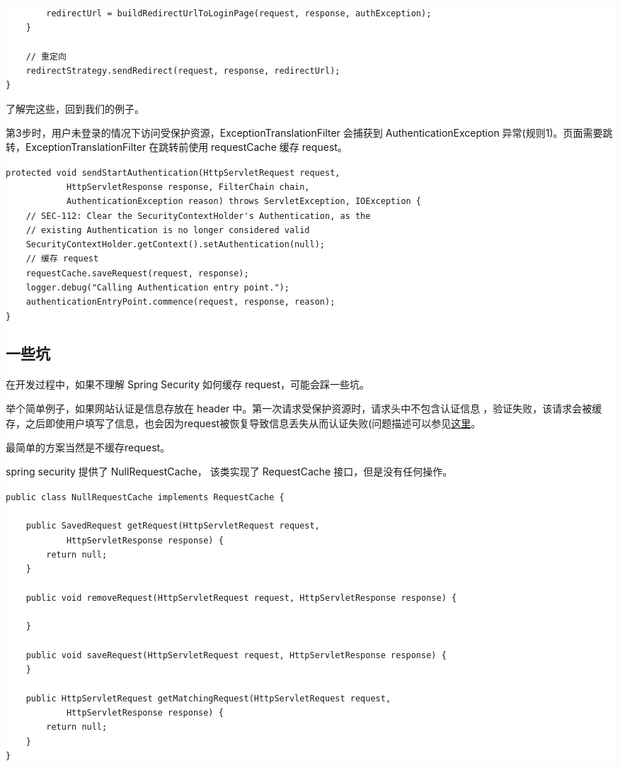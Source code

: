```
		redirectUrl = buildRedirectUrlToLoginPage(request, response, authException);
	}

	// 重定向
	redirectStrategy.sendRedirect(request, response, redirectUrl);
}
```

了解完这些，回到我们的例子。

第3步时，用户未登录的情况下访问受保护资源，ExceptionTranslationFilter 会捕获到 AuthenticationException 异常(规则1)。页面需要跳转，ExceptionTranslationFilter 在跳转前使用 requestCache 缓存 request。

```
protected void sendStartAuthentication(HttpServletRequest request,
			HttpServletResponse response, FilterChain chain,
			AuthenticationException reason) throws ServletException, IOException {
	// SEC-112: Clear the SecurityContextHolder's Authentication, as the
	// existing Authentication is no longer considered valid
	SecurityContextHolder.getContext().setAuthentication(null);
	// 缓存 request
	requestCache.saveRequest(request, response);
	logger.debug("Calling Authentication entry point.");
	authenticationEntryPoint.commence(request, response, reason);
}
```

## 一些坑

在开发过程中，如果不理解 Spring Security 如何缓存 request，可能会踩一些坑。

举个简单例子，如果网站认证是信息存放在 header 中。第一次请求受保护资源时，请求头中不包含认证信息 ，验证失败，该请求会被缓存，之后即使用户填写了信息，也会因为request被恢复导致信息丢失从而认证失败(问题描述可以参见[这里](http://stackoverflow.com/questions/33568237/how-to-disable-or-override-requestcacheawarefilter-in-spring-boot)。

最简单的方案当然是不缓存request。

spring security 提供了 NullRequestCache， 该类实现了 RequestCache 接口，但是没有任何操作。

```
public class NullRequestCache implements RequestCache {

	public SavedRequest getRequest(HttpServletRequest request,
			HttpServletResponse response) {
		return null;
	}

	public void removeRequest(HttpServletRequest request, HttpServletResponse response) {

	}

	public void saveRequest(HttpServletRequest request, HttpServletResponse response) {
	}

	public HttpServletRequest getMatchingRequest(HttpServletRequest request,
			HttpServletResponse response) {
		return null;
	}
}
```

